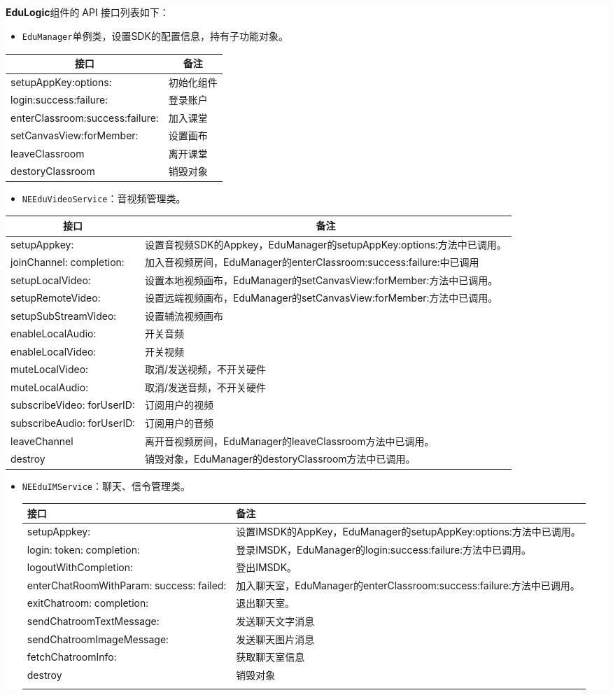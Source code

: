 **EduLogic**组件的 API 接口列表如下：

- `EduManager`单例类，设置SDK的配置信息，持有子功能对象。

| 接口                            | 备注       |
| ------------------------------- | ---------- |
| setupAppKey:options:            | 初始化组件 |
| login:success:failure:          | 登录账户   |
| enterClassroom:success:failure: | 加入课堂   |
| setCanvasView:forMember:        | 设置画布   |
| leaveClassroom                  | 离开课堂   |
| destoryClassroom                | 销毁对象   |

- `NEEduVideoService`：音视频管理类。

| 接口                       | 备注                                                         |
| -------------------------- | ------------------------------------------------------------ |
| setupAppkey:               | 设置音视频SDK的Appkey，EduManager的setupAppKey:options:方法中已调用。 |
| joinChannel: completion:   | 加入音视频房间，EduManager的enterClassroom:success:failure:中已调用 |
| setupLocalVideo:           | 设置本地视频画布，EduManager的setCanvasView:forMember:方法中已调用。 |
| setupRemoteVideo:          | 设置远端视频画布，EduManager的setCanvasView:forMember:方法中已调用。 |
| setupSubStreamVideo:       | 设置辅流视频画布                                             |
| enableLocalAudio:          | 开关音频                                                     |
| enableLocalVideo:          | 开关视频                                                     |
| muteLocalVideo:            | 取消/发送视频，不开关硬件                                    |
| muteLocalAudio:            | 取消/发送音频，不开关硬件                                    |
| subscribeVideo: forUserID: | 订阅用户的视频                                               |
| subscribeAudio: forUserID: | 订阅用户的音频                                               |
| leaveChannel               | 离开音视频房间，EduManager的leaveClassroom方法中已调用。     |
| destroy                    | 销毁对象，EduManager的destoryClassroom方法中已调用。         |

- `NEEduIMService`：聊天、信令管理类。

  | 接口                                     | 备注                                                         |
  | ---------------------------------------- | ------------------------------------------------------------ |
  | setupAppkey:                             | 设置IMSDK的AppKey，EduManager的setupAppKey:options:方法中已调用。 |
  | login: token: completion:                | 登录IMSDK，EduManager的login:success:failure:方法中已调用。  |
  | logoutWithCompletion:                    | 登出IMSDK。                                                  |
  | enterChatRoomWithParam: success: failed: | 加入聊天室，EduManager的enterClassroom:success:failure:方法中已调用。 |
  | exitChatroom: completion:                | 退出聊天室。                                                 |
  | sendChatroomTextMessage:                 | 发送聊天文字消息                                             |
  | sendChatroomImageMessage:                | 发送聊天图片消息                                             |
  | fetchChatroomInfo:                       | 获取聊天室信息                                               |
  | destroy                                  | 销毁对象                                                     |
  |                                          |                                                              |